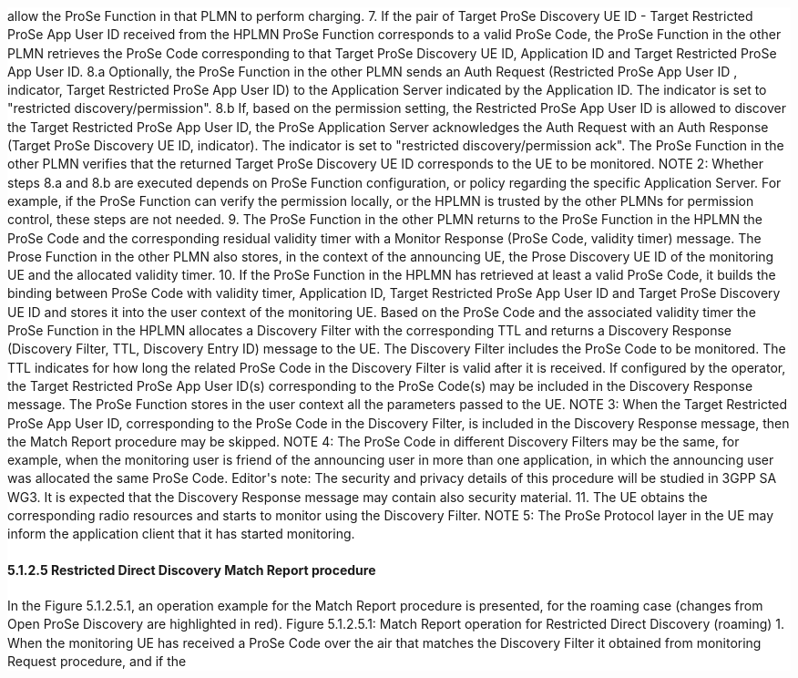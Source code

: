 allow the ProSe Function in that PLMN to perform charging.
7\. If the pair of Target ProSe Discovery UE ID - Target Restricted ProSe App
User ID received from the HPLMN ProSe Function corresponds to a valid ProSe
Code, the ProSe Function in the other PLMN retrieves the ProSe Code
corresponding to that Target ProSe Discovery UE ID, Application ID and Target
Restricted ProSe App User ID.
8.a Optionally, the ProSe Function in the other PLMN sends an Auth Request
(Restricted ProSe App User ID , indicator, Target Restricted ProSe App User
ID) to the Application Server indicated by the Application ID. The indicator
is set to \"restricted discovery/permission\".
8.b If, based on the permission setting, the Restricted ProSe App User ID is
allowed to discover the Target Restricted ProSe App User ID, the ProSe
Application Server acknowledges the Auth Request with an Auth Response (Target
ProSe Discovery UE ID, indicator). The indicator is set to \"restricted
discovery/permission ack\". The ProSe Function in the other PLMN verifies that
the returned Target ProSe Discovery UE ID corresponds to the UE to be
monitored.
NOTE 2: Whether steps 8.a and 8.b are executed depends on ProSe Function
configuration, or policy regarding the specific Application Server. For
example, if the ProSe Function can verify the permission locally, or the HPLMN
is trusted by the other PLMNs for permission control, these steps are not
needed.
9\. The ProSe Function in the other PLMN returns to the ProSe Function in the
HPLMN the ProSe Code and the corresponding residual validity timer with a
Monitor Response (ProSe Code, validity timer) message. The Prose Function in
the other PLMN also stores, in the context of the announcing UE, the Prose
Discovery UE ID of the monitoring UE and the allocated validity timer.
10\. If the ProSe Function in the HPLMN has retrieved at least a valid ProSe
Code, it builds the binding between ProSe Code with validity timer,
Application ID, Target Restricted ProSe App User ID and Target ProSe Discovery
UE ID and stores it into the user context of the monitoring UE. Based on the
ProSe Code and the associated validity timer the ProSe Function in the HPLMN
allocates a Discovery Filter with the corresponding TTL and returns a
Discovery Response (Discovery Filter, TTL, Discovery Entry ID) message to the
UE. The Discovery Filter includes the ProSe Code to be monitored. The TTL
indicates for how long the related ProSe Code in the Discovery Filter is valid
after it is received. If configured by the operator, the Target Restricted
ProSe App User ID(s) corresponding to the ProSe Code(s) may be included in the
Discovery Response message. The ProSe Function stores in the user context all
the parameters passed to the UE.
NOTE 3: When the Target Restricted ProSe App User ID, corresponding to the
ProSe Code in the Discovery Filter, is included in the Discovery Response
message, then the Match Report procedure may be skipped.
NOTE 4: The ProSe Code in different Discovery Filters may be the same, for
example, when the monitoring user is friend of the announcing user in more
than one application, in which the announcing user was allocated the same
ProSe Code.
Editor\'s note: The security and privacy details of this procedure will be
studied in 3GPP SA WG3. It is expected that the Discovery Response message may
contain also security material.
11\. The UE obtains the corresponding radio resources and starts to monitor
using the Discovery Filter.
NOTE 5: The ProSe Protocol layer in the UE may inform the application client
that it has started monitoring.
#### 5.1.2.5 Restricted Direct Discovery Match Report procedure
In the Figure 5.1.2.5.1, an operation example for the Match Report procedure
is presented, for the roaming case (changes from Open ProSe Discovery are
highlighted in red).
Figure 5.1.2.5.1: Match Report operation for Restricted Direct Discovery
(roaming)
1\. When the monitoring UE has received a ProSe Code over the air that matches
the Discovery Filter it obtained from monitoring Request procedure, and if the